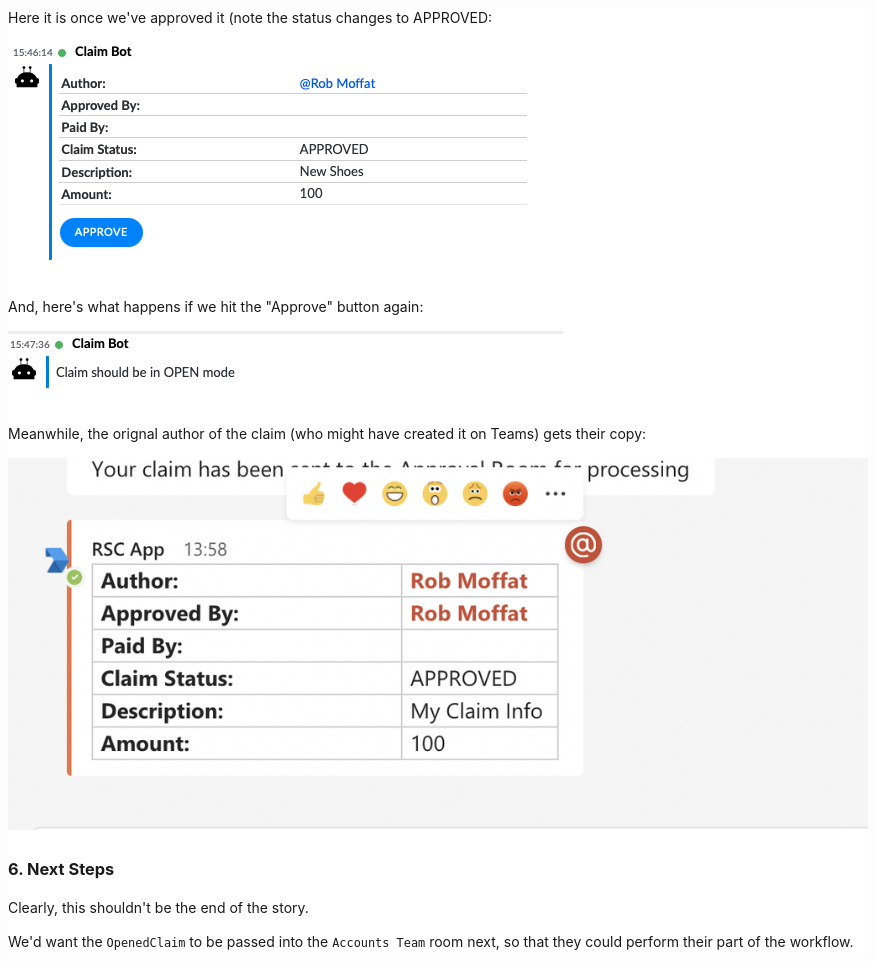 
Here it is once we've approved it (note the status changes to APPROVED:

![Approved Claim](/assets/images/getting-started/approved.png)

And, here's what happens if we hit the "Approve" button again:

![Double Approval](/assets/images/getting-started/error.png)

Meanwhile, the orignal author of the claim (who might have created it on Teams) gets their copy:

![Approved Claim in Teams](/assets/images/getting-started/approved-teams.png)

### 6. Next Steps
 
Clearly, this shouldn't be the end of the story.  

We'd want the `OpenedClaim` to be passed into the `Accounts Team` room next, so that they could perform their part of the workflow.  
